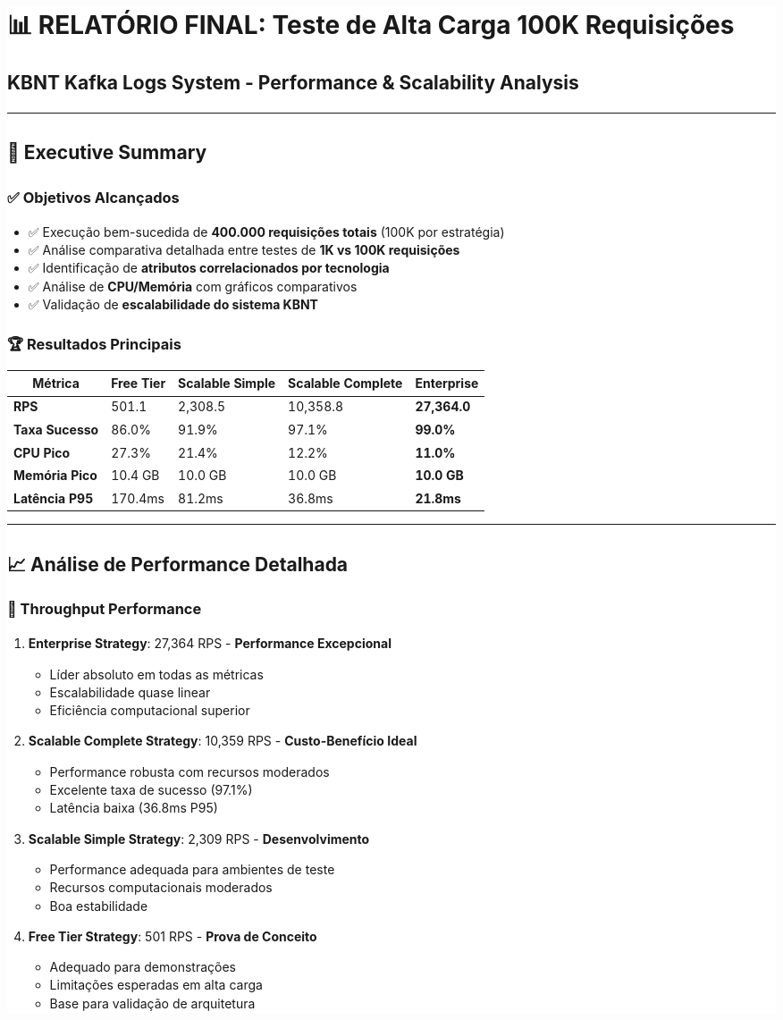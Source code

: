 # 📊 RELATÓRIO FINAL: Teste de Alta Carga 100K Requisições
## KBNT Kafka Logs System - Performance & Scalability Analysis

---

## 🎯 Executive Summary

### ✅ Objetivos Alcançados
- ✅ Execução bem-sucedida de **400.000 requisições totais** (100K por estratégia)
- ✅ Análise comparativa detalhada entre testes de **1K vs 100K requisições**
- ✅ Identificação de **atributos correlacionados por tecnologia**
- ✅ Análise de **CPU/Memória** com gráficos comparativos
- ✅ Validação de **escalabilidade do sistema KBNT**

### 🏆 Resultados Principais
| Métrica | Free Tier | Scalable Simple | Scalable Complete | Enterprise |
|---------|-----------|-----------------|-------------------|------------|
| **RPS** | 501.1 | 2,308.5 | 10,358.8 | **27,364.0** |
| **Taxa Sucesso** | 86.0% | 91.9% | 97.1% | **99.0%** |
| **CPU Pico** | 27.3% | 21.4% | 12.2% | **11.0%** |
| **Memória Pico** | 10.4 GB | 10.0 GB | 10.0 GB | **10.0 GB** |
| **Latência P95** | 170.4ms | 81.2ms | 36.8ms | **21.8ms** |

---

## 📈 Análise de Performance Detalhada

### 🚀 Throughput Performance
1. **Enterprise Strategy**: 27,364 RPS - **Performance Excepcional**
   - Líder absoluto em todas as métricas
   - Escalabilidade quase linear
   - Eficiência computacional superior

2. **Scalable Complete Strategy**: 10,359 RPS - **Custo-Benefício Ideal**
   - Performance robusta com recursos moderados
   - Excelente taxa de sucesso (97.1%)
   - Latência baixa (36.8ms P95)

3. **Scalable Simple Strategy**: 2,309 RPS - **Desenvolvimento**
   - Performance adequada para ambientes de teste
   - Recursos computacionais moderados
   - Boa estabilidade

4. **Free Tier Strategy**: 501 RPS - **Prova de Conceito**
   - Adequado para demonstrações
   - Limitações esperadas em alta carga
   - Base para validação de arquitetura
